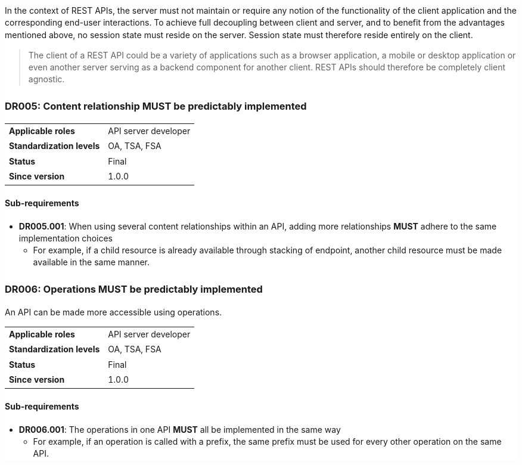 In the context of REST APIs, the server must not maintain or require any notion of the functionality of the client
application and the corresponding end-user interactions. To achieve full decoupling between client and server, and to
benefit from the advantages mentioned above, no session state must reside on the server. Session state must therefore
reside entirely on the client.

> The client of a REST API could be a variety of applications such as a browser application, a mobile or desktop
application or even another server serving as a backend component for another client. REST APIs should therefore be
completely client agnostic.

### DR005: Content relationship MUST be predictably implemented

|                            |                      |
|----------------------------|----------------------|
| **Applicable roles**       | API server developer |
| **Standardization levels** | OA, TSA, FSA         |
| **Status**                 | Final                |
| **Since version**          | 1.0.0                |

#### Sub-requirements

- **DR005.001**: When using several content relationships within an API, adding more relationships **MUST** adhere to
  the same implementation choices
    - For example, if a child resource is already available through stacking of endpoint, another child resource must be
      made available in the same manner.

### DR006: Operations MUST be predictably implemented

An API can be made more accessible using operations.

|                            |                      |
|----------------------------|----------------------|
| **Applicable roles**       | API server developer |
| **Standardization levels** | OA, TSA, FSA         |
| **Status**                 | Final                |
| **Since version**          | 1.0.0                |

#### Sub-requirements

- **DR006.001**: The operations in one API **MUST** all be implemented in the same way
    - For example, if an operation is called with a prefix, the same prefix must be used for every other operation on
      the same API.
